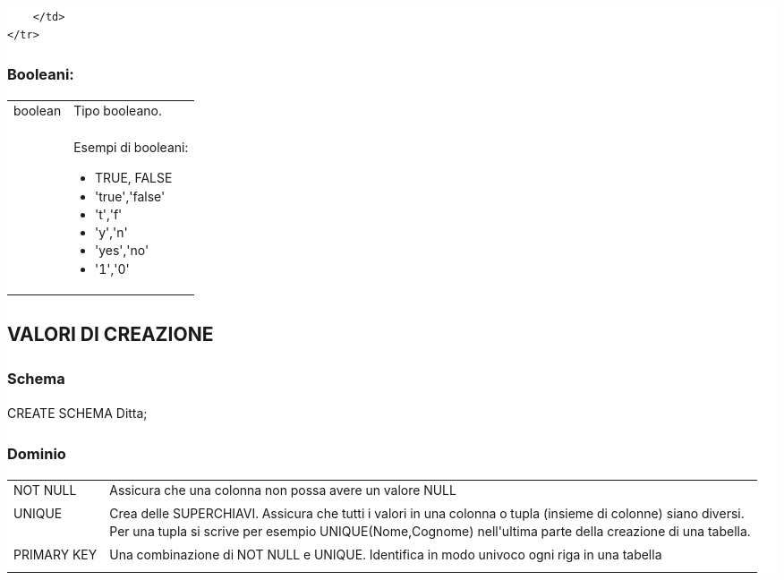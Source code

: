 		</td> 	
	</tr>
</table>
		

### Booleani:
<table>
	<tr>
		<td>
			boolean
		</td>
		<td>
			Tipo booleano.<br><br>
			Esempi di booleani:
			<ul>
				<li>TRUE, FALSE</li>
				<li>'true','false'</li>
				<li>'t','f'</li>
				<li>'y','n'</li>
				<li>'yes','no'</li>
				<li>'1','0'</li>
			</ul>
		</td> 	
	</tr>
</table>


## VALORI DI CREAZIONE

### Schema
CREATE SCHEMA Ditta;

### Dominio
<table>
	<tr>
		<td>
			NOT NULL
		</td>
		<td>
			Assicura che una colonna non possa avere un valore NULL
		</td> 	
	</tr>
	<tr>
		<td>
			UNIQUE
		</td>
		<td>
			Crea delle SUPERCHIAVI. Assicura che tutti i valori in una colonna o tupla (insieme di colonne) siano diversi.<br>
			Per una tupla si scrive per esempio UNIQUE(Nome,Cognome) nell'ultima parte della creazione di una tabella.
		</td> 	
	</tr>
	<tr>
		<td>
			PRIMARY KEY
		</td>
		<td>
			Una combinazione di NOT NULL e UNIQUE. Identifica in modo univoco ogni riga in una tabella 
		</td> 	
	</tr>
	<tr>
		<td>